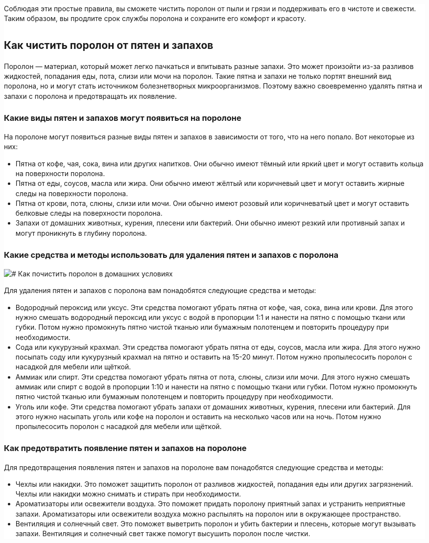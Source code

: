 Соблюдая эти простые правила, вы сможете чистить поролон от пыли и грязи и поддерживать его в чистоте и свежести. Таким образом, вы продлите срок службы поролона и сохраните его комфорт и красоту.

## Как чистить поролон от пятен и запахов

Поролон — материал, который может легко пачкаться и впитывать разные запахи. Это может произойти из-за разливов жидкостей, попадания еды, пота, слизи или мочи на поролон. Такие пятна и запахи не только портят внешний вид поролона, но и могут стать источником болезнетворных микроорганизмов. Поэтому важно своевременно удалять пятна и запахи с поролона и предотвращать их появление.

### Какие виды пятен и запахов могут появиться на поролоне

На поролоне могут появиться разные виды пятен и запахов в зависимости от того, что на него попало. Вот некоторые из них:

- Пятна от кофе, чая, сока, вина или других напитков. Они обычно имеют тёмный или яркий цвет и могут оставить кольца на поверхности поролона.
- Пятна от еды, соусов, масла или жира. Они обычно имеют жёлтый или коричневый цвет и могут оставить жирные следы на поверхности поролона.
- Пятна от крови, пота, слюны, слизи или мочи. Они обычно имеют розовый или коричневатый цвет и могут оставить белковые следы на поверхности поролона.
- Запахи от домашних животных, курения, плесени или бактерий. Они обычно имеют резкий или противный запах и могут проникнуть в глубину поролона.

### Какие средства и методы использовать для удаления пятен и запахов с поролона

<img class="image right" src="/images/posts/2023-04-07-kak-pochistit-porolon-doma-2.jpg" alt="# Как почистить поролон в домашних условиях"/>

Для удаления пятен и запахов с поролона вам понадобятся следующие средства и методы:

- Водородный пероксид или уксус. Эти средства помогают убрать пятна от кофе, чая, сока, вина или крови. Для этого нужно смешать водородный пероксид или уксус с водой в пропорции 1:1 и нанести на пятно с помощью ткани или губки. Потом нужно промокнуть пятно чистой тканью или бумажным полотенцем и повторить процедуру при необходимости.
- Сода или кукурузный крахмал. Эти средства помогают убрать пятна от еды, соусов, масла или жира. Для этого нужно посыпать соду или кукурузный крахмал на пятно и оставить на 15-20 минут. Потом нужно пропылесосить поролон с насадкой для мебели или щёткой.
- Аммиак или спирт. Эти средства помогают убрать пятна от пота, слюны, слизи или мочи. Для этого нужно смешать аммиак или спирт с водой в пропорции 1:10 и нанести на пятно с помощью ткани или губки. Потом нужно промокнуть пятно чистой тканью или бумажным полотенцем и повторить процедуру при необходимости.
- Уголь или кофе. Эти средства помогают убрать запахи от домашних животных, курения, плесени или бактерий. Для этого нужно насыпать уголь или кофе на поролон и оставить на несколько часов или на ночь. Потом нужно пропылесосить поролон с насадкой для мебели или щёткой.

### Как предотвратить появление пятен и запахов на поролоне

Для предотвращения появления пятен и запахов на поролоне вам понадобятся следующие средства и методы:

- Чехлы или накидки. Это поможет защитить поролон от разливов жидкостей, попадания еды или других загрязнений. Чехлы или накидки можно снимать и стирать при необходимости.
- Ароматизаторы или освежители воздуха. Это поможет придать поролону приятный запах и устранить неприятные запахи. Ароматизаторы или освежители воздуха можно распылять на поролон или в окружающее пространство.
- Вентиляция и солнечный свет. Это поможет выветрить поролон и убить бактерии и плесень, которые могут вызывать запахи. Вентиляция и солнечный свет также помогут высушить поролон после чистки.
